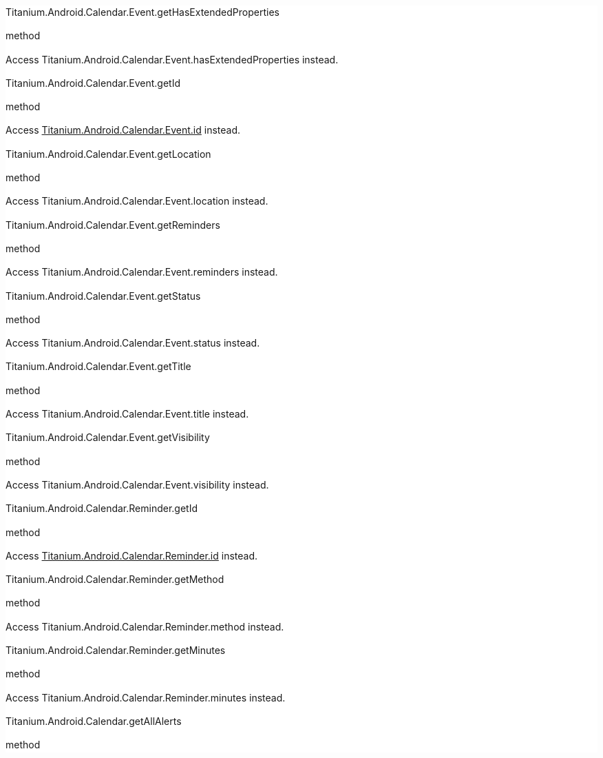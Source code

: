 Titanium.Android.Calendar.Event.getHasExtendedProperties

method

Access Titanium.Android.Calendar.Event.hasExtendedProperties instead.

Titanium.Android.Calendar.Event.getId

method

Access [Titanium.Android.Calendar.Event.id](http://titanium.android.calendar.event.id/) instead.

Titanium.Android.Calendar.Event.getLocation

method

Access Titanium.Android.Calendar.Event.location instead.

Titanium.Android.Calendar.Event.getReminders

method

Access Titanium.Android.Calendar.Event.reminders instead.

Titanium.Android.Calendar.Event.getStatus

method

Access Titanium.Android.Calendar.Event.status instead.

Titanium.Android.Calendar.Event.getTitle

method

Access Titanium.Android.Calendar.Event.title instead.

Titanium.Android.Calendar.Event.getVisibility

method

Access Titanium.Android.Calendar.Event.visibility instead.

Titanium.Android.Calendar.Reminder.getId

method

Access [Titanium.Android.Calendar.Reminder.id](http://titanium.android.calendar.reminder.id/) instead.

Titanium.Android.Calendar.Reminder.getMethod

method

Access Titanium.Android.Calendar.Reminder.method instead.

Titanium.Android.Calendar.Reminder.getMinutes

method

Access Titanium.Android.Calendar.Reminder.minutes instead.

Titanium.Android.Calendar.getAllAlerts

method
